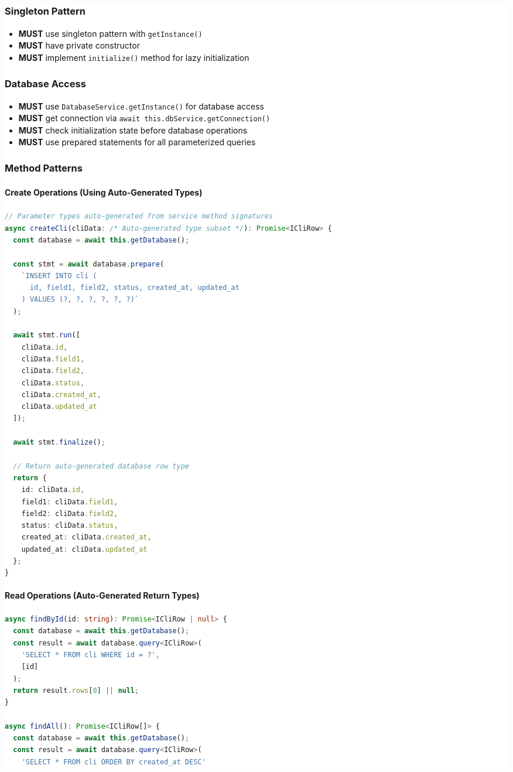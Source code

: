 ### Singleton Pattern
- **MUST** use singleton pattern with `getInstance()`
- **MUST** have private constructor
- **MUST** implement `initialize()` method for lazy initialization

### Database Access
- **MUST** use `DatabaseService.getInstance()` for database access
- **MUST** get connection via `await this.dbService.getConnection()`
- **MUST** check initialization state before database operations
- **MUST** use prepared statements for all parameterized queries

### Method Patterns

#### Create Operations (Using Auto-Generated Types)
```typescript
// Parameter types auto-generated from service method signatures
async createCli(cliData: /* Auto-generated type subset */): Promise<ICliRow> {
  const database = await this.getDatabase();
  
  const stmt = await database.prepare(
    `INSERT INTO cli (
      id, field1, field2, status, created_at, updated_at
    ) VALUES (?, ?, ?, ?, ?, ?)`
  );

  await stmt.run([
    cliData.id,
    cliData.field1,
    cliData.field2,
    cliData.status,
    cliData.created_at,
    cliData.updated_at
  ]);

  await stmt.finalize();
  
  // Return auto-generated database row type
  return {
    id: cliData.id,
    field1: cliData.field1,
    field2: cliData.field2,
    status: cliData.status,
    created_at: cliData.created_at,
    updated_at: cliData.updated_at
  };
}
```

#### Read Operations (Auto-Generated Return Types)
```typescript
async findById(id: string): Promise<ICliRow | null> {
  const database = await this.getDatabase();
  const result = await database.query<ICliRow>(
    'SELECT * FROM cli WHERE id = ?',
    [id]
  );
  return result.rows[0] || null;
}

async findAll(): Promise<ICliRow[]> {
  const database = await this.getDatabase();
  const result = await database.query<ICliRow>(
    'SELECT * FROM cli ORDER BY created_at DESC'
```
